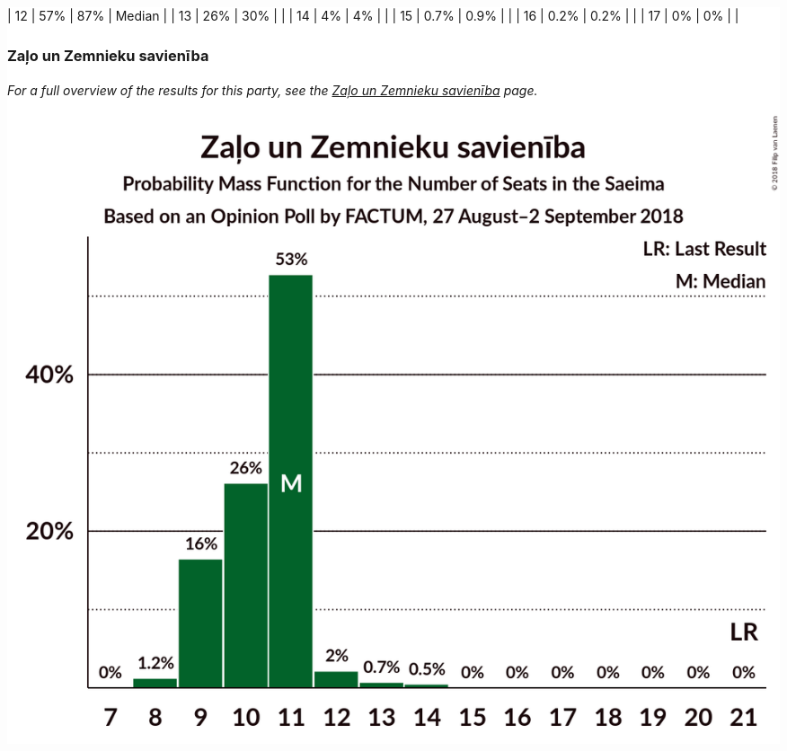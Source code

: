 | 12 | 57% | 87% | Median |
| 13 | 26% | 30% |  |
| 14 | 4% | 4% |  |
| 15 | 0.7% | 0.9% |  |
| 16 | 0.2% | 0.2% |  |
| 17 | 0% | 0% |  |

### Zaļo un Zemnieku savienība

*For a full overview of the results for this party, see the [Zaļo un Zemnieku savienība](party-zaļounzemniekusavienība.html) page.*

![Graph with seats probability mass function not yet produced](2018-09-02-FACTUM-seats-pmf-zaļounzemniekusavienība.png "Seats Probability Mass Function")
